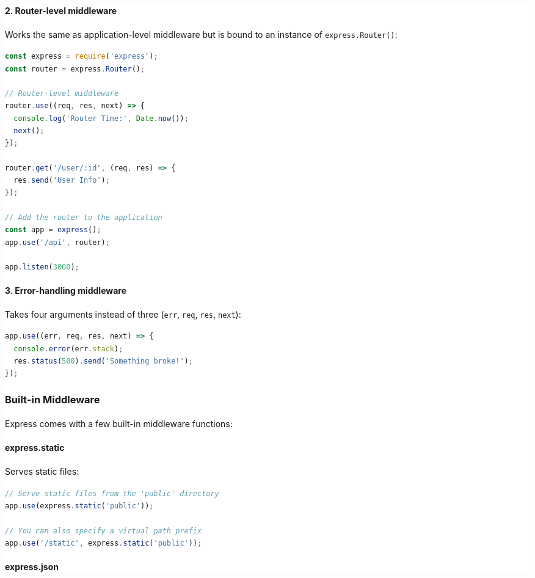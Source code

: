 ```javascript
```

#### 2. Router-level middleware

Works the same as application-level middleware but is bound to an instance of `express.Router()`:

```javascript
const express = require('express');
const router = express.Router();

// Router-level middleware
router.use((req, res, next) => {
  console.log('Router Time:', Date.now());
  next();
});

router.get('/user/:id', (req, res) => {
  res.send('User Info');
});

// Add the router to the application
const app = express();
app.use('/api', router);

app.listen(3000);
```

#### 3. Error-handling middleware

Takes four arguments instead of three (`err`, `req`, `res`, `next`):

```javascript
app.use((err, req, res, next) => {
  console.error(err.stack);
  res.status(500).send('Something broke!');
});
```

### Built-in Middleware

Express comes with a few built-in middleware functions:

#### express.static

Serves static files:

```javascript
// Serve static files from the 'public' directory
app.use(express.static('public'));

// You can also specify a virtual path prefix
app.use('/static', express.static('public'));
```

#### express.json
